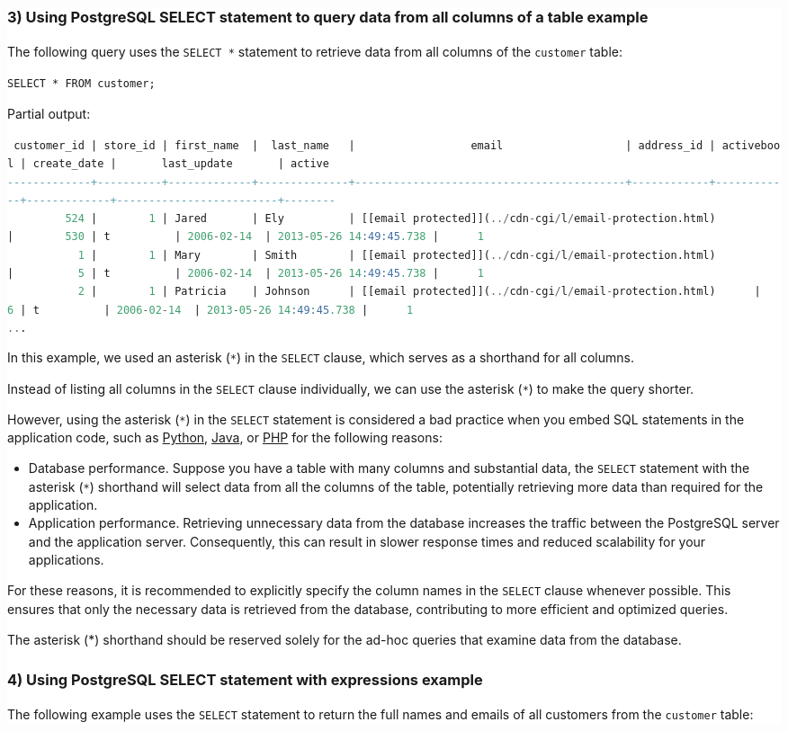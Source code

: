 
### 3\) Using PostgreSQL SELECT statement to query data from all columns of a table example

The following query uses the `SELECT *` statement to retrieve data from all columns of the `customer` table:


```
SELECT * FROM customer;
```
Partial output:


```sql
 customer_id | store_id | first_name  |  last_name   |                  email                   | address_id | activebool | create_date |       last_update       | active
-------------+----------+-------------+--------------+------------------------------------------+------------+------------+-------------+-------------------------+--------
         524 |        1 | Jared       | Ely          | [[email protected]](../cdn-cgi/l/email-protection.html)             |        530 | t          | 2006-02-14  | 2013-05-26 14:49:45.738 |      1
           1 |        1 | Mary        | Smith        | [[email protected]](../cdn-cgi/l/email-protection.html)            |          5 | t          | 2006-02-14  | 2013-05-26 14:49:45.738 |      1
           2 |        1 | Patricia    | Johnson      | [[email protected]](../cdn-cgi/l/email-protection.html)      |          6 | t          | 2006-02-14  | 2013-05-26 14:49:45.738 |      1
...
```
In this example, we used an asterisk (`*`) in the `SELECT` clause, which serves as a shorthand for all columns.

Instead of listing all columns in the `SELECT` clause individually, we can use the asterisk (`*`) to make the query shorter.

However, using the asterisk (`*`) in the `SELECT` statement is considered a bad practice when you embed SQL statements in the application code, such as [Python](../postgresql-python), [Java](../postgresql-jdbc), or [PHP](../postgresql-php) for the following reasons:

* Database performance. Suppose you have a table with many columns and substantial data, the `SELECT` statement with the asterisk (`*`) shorthand will select data from all the columns of the table, potentially retrieving more data than required for the application.
* Application performance. Retrieving unnecessary data from the database increases the traffic between the PostgreSQL server and the application server. Consequently, this can result in slower response times and reduced scalability for your applications.

For these reasons, it is recommended to explicitly specify the column names in the `SELECT` clause whenever possible. This ensures that only the necessary data is retrieved from the database, contributing to more efficient and optimized queries.

The asterisk (\*) shorthand should be reserved solely for the ad\-hoc queries that examine data from the database.


### 4\) Using PostgreSQL SELECT statement with expressions example

The following example uses the `SELECT` statement to return the full names and emails of all customers from the `customer` table:
